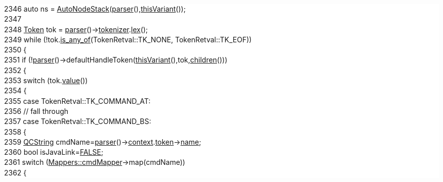 <div class="doxyCodeLine"><span class="doxyLineNumber">2346</span><span class="doxyLineContent"><span class="doxyHighlight">  </span><span class="doxyHighlightKeyword">auto</span><span class="doxyHighlight"> ns = <a href="/web-doxygen/docs/api/classes/autonodestack">AutoNodeStack</a>(<a href="/web-doxygen/docs/api/classes/docnode/#a82847109f245ad8e8fe6102cf875fcd1">parser</a>(),<a href="/web-doxygen/docs/api/classes/docnode/#a748968b3044e70e48fad54a7cda1c57f">thisVariant</a>());</span></span></div>
<div class="doxyCodeLine"><span class="doxyLineNumber">2347</span></div>
<div class="doxyCodeLine"><span class="doxyLineNumber">2348</span><span class="doxyLineContent"><span class="doxyHighlight">  <a href="/web-doxygen/docs/api/classes/token">Token</a> tok = <a href="/web-doxygen/docs/api/classes/docnode/#a82847109f245ad8e8fe6102cf875fcd1">parser</a>()-&gt;<a href="/web-doxygen/docs/api/classes/docparser/#a31ff77e4308ae2b7691a8381736201d1">tokenizer</a>.<a href="/web-doxygen/docs/api/classes/doctokenizer/#a286239d4401fbbfb8b183a7e9c521866">lex</a>();</span></span></div>
<div class="doxyCodeLine"><span class="doxyLineNumber">2349</span><span class="doxyLineContent"><span class="doxyHighlight">  </span><span class="doxyHighlightKeywordFlow">while</span><span class="doxyHighlight"> (!tok.<a href="/web-doxygen/docs/api/classes/token/#ac1d3fe36021841d01e0867a7fbac82a0">is_any_of</a>(TokenRetval::TK_NONE, TokenRetval::TK_EOF))</span></span></div>
<div class="doxyCodeLine"><span class="doxyLineNumber">2350</span><span class="doxyLineContent"><span class="doxyHighlight">  {</span></span></div>
<div class="doxyCodeLine"><span class="doxyLineNumber">2351</span><span class="doxyLineContent"><span class="doxyHighlight">    </span><span class="doxyHighlightKeywordFlow">if</span><span class="doxyHighlight"> (!<a href="/web-doxygen/docs/api/classes/docnode/#a82847109f245ad8e8fe6102cf875fcd1">parser</a>()-&gt;defaultHandleToken(<a href="/web-doxygen/docs/api/classes/docnode/#a748968b3044e70e48fad54a7cda1c57f">thisVariant</a>(),tok,<a href="/web-doxygen/docs/api/classes/doccompoundnode/#aca6bc953ffff9a8773c2b4b0a866442c">children</a>()))</span></span></div>
<div class="doxyCodeLine"><span class="doxyLineNumber">2352</span><span class="doxyLineContent"><span class="doxyHighlight">    {</span></span></div>
<div class="doxyCodeLine"><span class="doxyLineNumber">2353</span><span class="doxyLineContent"><span class="doxyHighlight">      </span><span class="doxyHighlightKeywordFlow">switch</span><span class="doxyHighlight"> (tok.<a href="/web-doxygen/docs/api/classes/token/#ab0587c46b8e1a8e18f8416b3aad58342">value</a>())</span></span></div>
<div class="doxyCodeLine"><span class="doxyLineNumber">2354</span><span class="doxyLineContent"><span class="doxyHighlight">      {</span></span></div>
<div class="doxyCodeLine"><span class="doxyLineNumber">2355</span><span class="doxyLineContent"><span class="doxyHighlight">        </span><span class="doxyHighlightKeywordFlow">case</span><span class="doxyHighlight"> TokenRetval::TK_COMMAND_AT:</span></span></div>
<div class="doxyCodeLine"><span class="doxyLineNumber">2356</span><span class="doxyLineContent"><span class="doxyHighlight">        </span><span class="doxyHighlightComment">// fall through</span></span></div>
<div class="doxyCodeLine"><span class="doxyLineNumber">2357</span><span class="doxyLineContent"><span class="doxyHighlight">        </span><span class="doxyHighlightKeywordFlow">case</span><span class="doxyHighlight"> TokenRetval::TK_COMMAND_BS:</span></span></div>
<div class="doxyCodeLine"><span class="doxyLineNumber">2358</span><span class="doxyLineContent"><span class="doxyHighlight">          {</span></span></div>
<div class="doxyCodeLine"><span class="doxyLineNumber">2359</span><span class="doxyLineContent"><span class="doxyHighlight">            <a href="/web-doxygen/docs/api/classes/qcstring">QCString</a> cmdName=<a href="/web-doxygen/docs/api/classes/docnode/#a82847109f245ad8e8fe6102cf875fcd1">parser</a>()-&gt;<a href="/web-doxygen/docs/api/classes/docparser/#ad6738a87a82c364cedd836a084394960">context</a>.<a href="/web-doxygen/docs/api/structs/docparsercontext/#a8da54182d40bdc81e85cd29db88230b6">token</a>-&gt;<a href="/web-doxygen/docs/api/structs/tokeninfo/#ad01df4cf228c63091fd14007b7331b8e">name</a>;</span></span></div>
<div class="doxyCodeLine"><span class="doxyLineNumber">2360</span><span class="doxyLineContent"><span class="doxyHighlight">            </span><span class="doxyHighlightKeywordType">bool</span><span class="doxyHighlight"> isJavaLink=<a href="/web-doxygen/docs/api/files/src/qcstring-h/#aa93f0eb578d23995850d61f7d61c55c1">FALSE</a>;</span></span></div>
<div class="doxyCodeLine"><span class="doxyLineNumber">2361</span><span class="doxyLineContent"><span class="doxyHighlight">            </span><span class="doxyHighlightKeywordFlow">switch</span><span class="doxyHighlight"> (<a href="/web-doxygen/docs/api/namespaces/mappers/#aca1c1147352a87e1d896e0c4cf70b8c9">Mappers::cmdMapper</a>-&gt;map(cmdName))</span></span></div>
<div class="doxyCodeLine"><span class="doxyLineNumber">2362</span><span class="doxyLineContent"><span class="doxyHighlight">            {</span></span></div>